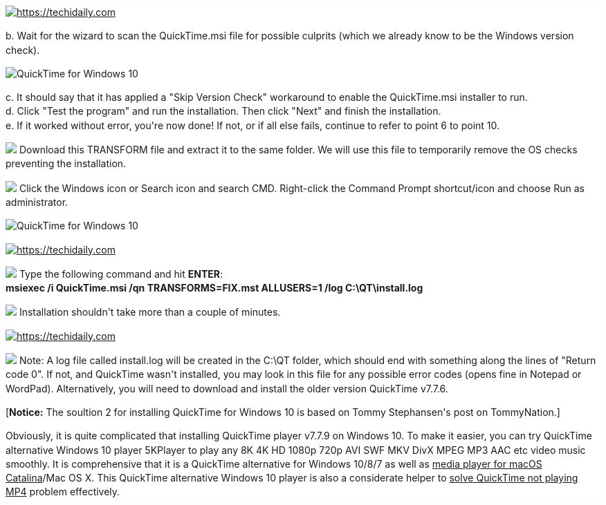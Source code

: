 
<a href="https://aligracehair.sjv.io/c/5597632/1885932/19272" target="_top" id="1885932">
  <img src="//a.impactradius-go.com/display-ad/19272-1885932" border="0" alt="https://techidaily.com" width="728" height="90"/>
</a>
<img height="0" width="0" src="https://aligracehair.sjv.io/i/5597632/1885932/19272" style="position:absolute;visibility:hidden;" border="0" />


  
b. Wait for the wizard to scan the QuickTime.msi file for possible culprits (which we already know to be the Windows version check). 

![QuickTime for Windows 10](https://www.5kplayer.com/video-music-player/img/quicktime-win10-03.jpg) 

c. It should say that it has applied a "Skip Version Check" workaround to enable the QuickTime.msi installer to run.  
 d. Click "Test the program" and run the installation. Then click "Next" and finish the installation.  
 e. If it worked without error, you're now done! If not, or if all else fails, continue to refer to point 6 to point 10.

![](https://www.5kplayer.com/video-music-player/../seoimg/6.png) Download this TRANSFORM file and extract it to the same folder. We will use this file to temporarily remove the OS checks preventing the installation.

![](https://www.5kplayer.com/video-music-player/../seoimg/7.png) Click the Windows icon or Search icon and search CMD. Right-click the Command Prompt shortcut/icon and choose Run as administrator.

![QuickTime for Windows 10](https://www.5kplayer.com/video-music-player/img/quicktime-win10-04.jpg) 


<a href="https://laganoo.pxf.io/c/5597632/1484909/16446" target="_top" id="1484909">
  <img src="//a.impactradius-go.com/display-ad/16446-1484909" border="0" alt="https://techidaily.com" width="728" height="90"/>
</a>
<img height="0" width="0" src="https://laganoo.pxf.io/i/5597632/1484909/16446" style="position:absolute;visibility:hidden;" border="0" />


![](https://www.5kplayer.com/video-music-player/../seoimg/8.png) Type the following command and hit **ENTER**:  
**msiexec /i QuickTime.msi /qn TRANSFORMS=FIX.mst ALLUSERS=1 /log C:\\QT\\install.log**

![](https://www.5kplayer.com/video-music-player/../seoimg/9.png) Installation shouldn't take more than a couple of minutes.


<a href="https://appsumo.8odi.net/c/5597632/2111982/7443" target="_top" id="2111982">
  <img src="//a.impactradius-go.com/display-ad/7443-2111982" border="0" alt="https://techidaily.com" width="728" height="90"/>
</a>
<img height="0" width="0" src="https://appsumo.8odi.net/i/5597632/2111982/7443" style="position:absolute;visibility:hidden;" border="0" />


![](https://www.5kplayer.com/video-music-player/../seoimg/10.png) Note: A log file called install.log will be created in the C:\\QT folder, which should end with something along the lines of "Return code 0". If not, and QuickTime wasn't installed, you may look in this file for any possible error codes (opens fine in Notepad or WordPad). Alternatively, you will need to download and install the older version QuickTime v7.7.6.

\[**Notice:** The soultion 2 for installing QuickTime for Windows 10 is based on Tommy Stephansen's post on TommyNation.\]

Obviously, it is quite complicated that installing QuickTime player v7.7.9 on Windows 10\. To make it easier, you can try QuickTime alternative Windows 10 player 5KPlayer to play any 8K 4K HD 1080p 720p AVI SWF MKV DivX MPEG MP3 AAC etc video music smoothly. It is comprehensive that it is a QuickTime alternative for Windows 10/8/7 as well as [media player for macOS Catalina](https://tools.techidaily.com/5kplayer/video-music-player/)/Mac OS X. This QuickTime alternative Windows 10 player is also a considerate helper to [solve QuickTime not playing MP4](https://tools.techidaily.com/5kplayer/video-music-player/) problem effectively. 
